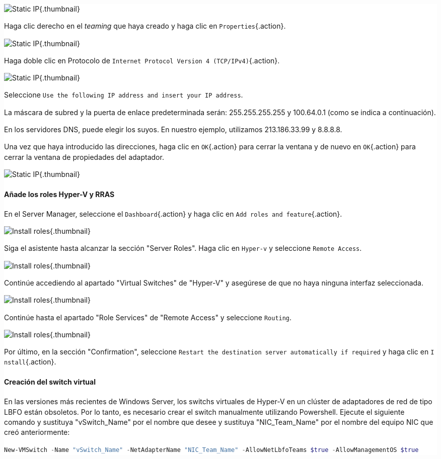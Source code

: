 ![Static IP](images/static_ip_1.png){.thumbnail}

Haga clic derecho en el *teaming* que haya creado y haga clic en `Properties`{.action}.

![Static IP](images/static_ip_2.png){.thumbnail}

Haga doble clic en Protocolo de `Internet Protocol Version 4 (TCP/IPv4)`{.action}.

![Static IP](images/static_ip_3.png){.thumbnail}

Seleccione `Use the following IP address and insert your IP address`.

La máscara de subred y la puerta de enlace predeterminada serán: 255.255.255.255 y 100.64.0.1 (como se indica a continuación).

En los servidores DNS, puede elegir los suyos. En nuestro ejemplo, utilizamos 213.186.33.99 y 8.8.8.8.

Una vez que haya introducido las direcciones, haga clic en `OK`{.action} para cerrar la ventana y de nuevo en `OK`{.action} para cerrar la ventana de propiedades del adaptador.

![Static IP](images/static_ip_4.png){.thumbnail}

#### Añade los roles Hyper-V y RRAS

En el Server Manager, seleccione el `Dashboard`{.action} y haga clic en `Add roles and feature`{.action}.

![Install roles](images/install_roles_1.png){.thumbnail}

Siga el asistente hasta alcanzar la sección "Server Roles". Haga clic en `Hyper-v` y seleccione `Remote Access`.

![Install roles](images/install_roles_2.png){.thumbnail}

Continúe accediendo al apartado "Virtual Switches" de "Hyper-V" y asegúrese de que no haya ninguna interfaz seleccionada.

![Install roles](images/install_roles_3_2.png){.thumbnail}

Continúe hasta el apartado "Role Services" de "Remote Access" y seleccione `Routing`.

![Install roles](images/install_roles_4.png){.thumbnail}

Por último, en la sección "Confirmation", seleccione `Restart the destination server automatically if required` y haga clic en `Install`{.action}.

#### Creación del switch virtual

En las versiones más recientes de Windows Server, los switchs virtuales de Hyper-V en un clúster de adaptadores de red de tipo LBFO están obsoletos. Por lo tanto, es necesario crear el switch manualmente utilizando Powershell. Ejecute el siguiente comando y sustituya "vSwitch_Name" por el nombre que desee y sustituya "NIC_Team_Name" por el nombre del equipo NIC que creó anteriormente:

```powershell
New-VMSwitch -Name "vSwitch_Name" -NetAdapterName "NIC_Team_Name" -AllowNetLbfoTeams $true -AllowManagementOS $true 
```
